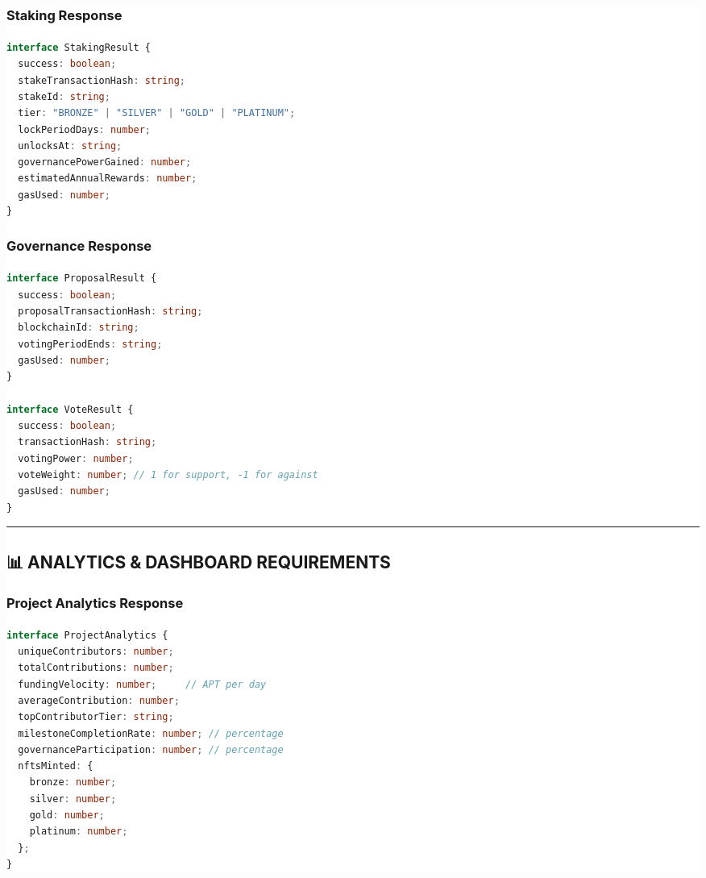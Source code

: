 ### **Staking Response**
```typescript
interface StakingResult {
  success: boolean;
  stakeTransactionHash: string;
  stakeId: string;
  tier: "BRONZE" | "SILVER" | "GOLD" | "PLATINUM";
  lockPeriodDays: number;
  unlocksAt: string;
  governancePowerGained: number;
  estimatedAnnualRewards: number;
  gasUsed: number;
}
```

### **Governance Response**
```typescript
interface ProposalResult {
  success: boolean;
  proposalTransactionHash: string;
  blockchainId: string;
  votingPeriodEnds: string;
  gasUsed: number;
}

interface VoteResult {
  success: boolean;
  transactionHash: string;
  votingPower: number;
  voteWeight: number; // 1 for support, -1 for against
  gasUsed: number;
}
```

---

## 📊 **ANALYTICS & DASHBOARD REQUIREMENTS**

### **Project Analytics Response**
```typescript
interface ProjectAnalytics {
  uniqueContributors: number;
  totalContributions: number;
  fundingVelocity: number;     // APT per day
  averageContribution: number;
  topContributorTier: string;
  milestoneCompletionRate: number; // percentage
  governanceParticipation: number; // percentage
  nftsMinted: {
    bronze: number;
    silver: number;
    gold: number;
    platinum: number;
  };
}
```
